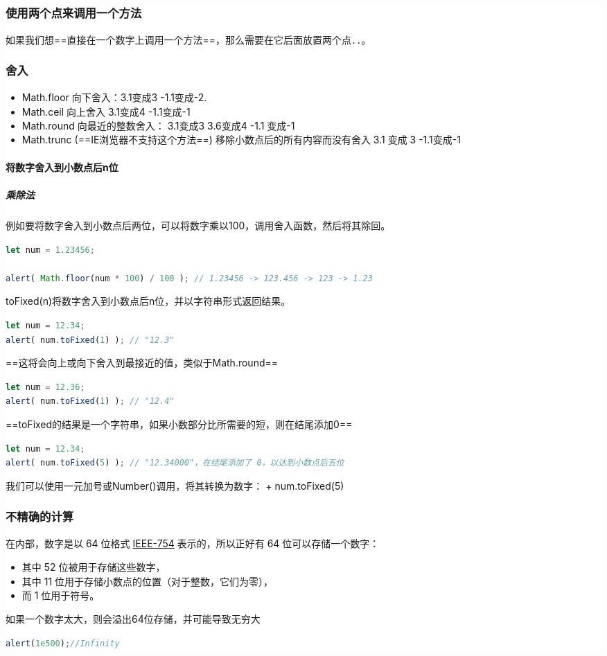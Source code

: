 ### 使用两个点来调用一个方法

如果我们想==直接在一个数字上调用一个方法==，那么需要在它后面放置两个点`..`。

### 舍入

- Math.floor 向下舍入：3.1变成3     -1.1变成-2.
- Math.ceil 向上舍入 3.1变成4      -1.1变成-1
- Math.round 向最近的整数舍入： 3.1变成3    3.6变成4   -1.1 变成-1
- Math.trunc (==IE浏览器不支持这个方法==) 移除小数点后的所有内容而没有舍入 3.1 变成 3  -1.1变成-1

#### 将数字舍入到小数点后n位

##### 乘除法

例如要将数字舍入到小数点后两位，可以将数字乘以100，调用舍入函数，然后将其除回。

```js
let num = 1.23456;

alert( Math.floor(num * 100) / 100 ); // 1.23456 -> 123.456 -> 123 -> 1.23
```

toFixed(n)将数字舍入到小数点后n位，并以字符串形式返回结果。

```js
let num = 12.34;
alert( num.toFixed(1) ); // "12.3"
```

==这将会向上或向下舍入到最接近的值，类似于Math.round==

```js
let num = 12.36;
alert( num.toFixed(1) ); // "12.4"
```

==toFixed的结果是一个字符串，如果小数部分比所需要的短，则在结尾添加0==

```js
let num = 12.34;
alert( num.toFixed(5) ); // "12.34000"，在结尾添加了 0，以达到小数点后五位
```

我们可以使用一元加号或Number()调用，将其转换为数字： + num.toFixed(5)

### 不精确的计算

在内部，数字是以 64 位格式 [IEEE-754](http://en.wikipedia.org/wiki/IEEE_754-1985) 表示的，所以正好有 64 位可以存储一个数字：

- 其中 52 位被用于存储这些数字，
- 其中 11 位用于存储小数点的位置（对于整数，它们为零），
- 而 1 位用于符号。

如果一个数字太大，则会溢出64位存储，并可能导致无穷大

```js
alert(1e500);//Infinity
```
